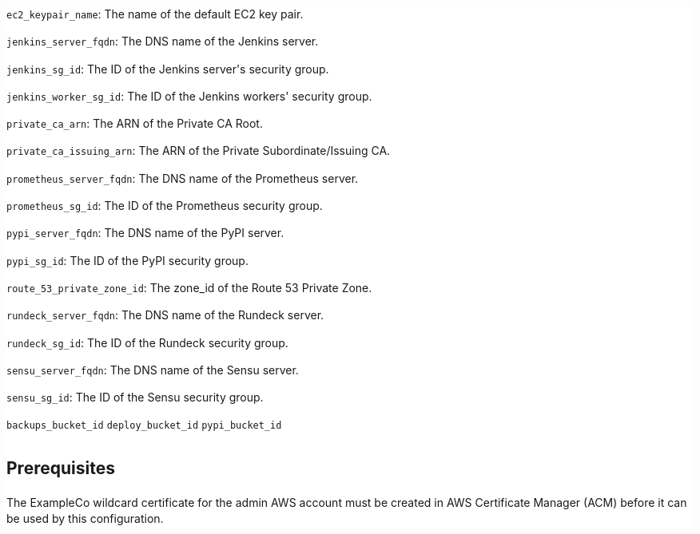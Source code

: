 `ec2_keypair_name`: The name of the default EC2 key pair.

`jenkins_server_fqdn`: The DNS name of the Jenkins server.

`jenkins_sg_id`: The ID of the Jenkins server's security group.

`jenkins_worker_sg_id`: The ID of the Jenkins workers' security group.

`private_ca_arn`: The ARN of the Private CA Root.

`private_ca_issuing_arn`: The ARN of the Private Subordinate/Issuing CA.

`prometheus_server_fqdn`: The DNS name of the Prometheus server.

`prometheus_sg_id`: The ID of the Prometheus security group.

`pypi_server_fqdn`: The DNS name of the PyPI server.

`pypi_sg_id`: The ID of the PyPI security group.

`route_53_private_zone_id`: The zone_id of the Route 53 Private Zone.

`rundeck_server_fqdn`: The DNS name of the Rundeck server.

`rundeck_sg_id`: The ID of the Rundeck security group.

`sensu_server_fqdn`: The DNS name of the Sensu server.

`sensu_sg_id`: The ID of the Sensu security group.

`backups_bucket_id`
`deploy_bucket_id`
`pypi_bucket_id`

## Prerequisites

The ExampleCo wildcard certificate for the admin AWS account must be created in AWS Certificate Manager (ACM) before it can be used by this configuration.
